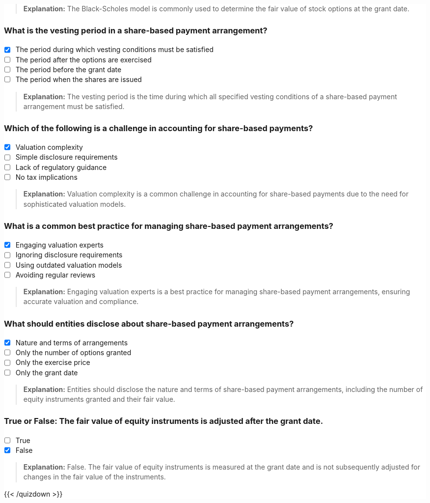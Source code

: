 > **Explanation:** The Black-Scholes model is commonly used to determine the fair value of stock options at the grant date.

### What is the vesting period in a share-based payment arrangement?

- [x] The period during which vesting conditions must be satisfied
- [ ] The period after the options are exercised
- [ ] The period before the grant date
- [ ] The period when the shares are issued

> **Explanation:** The vesting period is the time during which all specified vesting conditions of a share-based payment arrangement must be satisfied.

### Which of the following is a challenge in accounting for share-based payments?

- [x] Valuation complexity
- [ ] Simple disclosure requirements
- [ ] Lack of regulatory guidance
- [ ] No tax implications

> **Explanation:** Valuation complexity is a common challenge in accounting for share-based payments due to the need for sophisticated valuation models.

### What is a common best practice for managing share-based payment arrangements?

- [x] Engaging valuation experts
- [ ] Ignoring disclosure requirements
- [ ] Using outdated valuation models
- [ ] Avoiding regular reviews

> **Explanation:** Engaging valuation experts is a best practice for managing share-based payment arrangements, ensuring accurate valuation and compliance.

### What should entities disclose about share-based payment arrangements?

- [x] Nature and terms of arrangements
- [ ] Only the number of options granted
- [ ] Only the exercise price
- [ ] Only the grant date

> **Explanation:** Entities should disclose the nature and terms of share-based payment arrangements, including the number of equity instruments granted and their fair value.

### True or False: The fair value of equity instruments is adjusted after the grant date.

- [ ] True
- [x] False

> **Explanation:** False. The fair value of equity instruments is measured at the grant date and is not subsequently adjusted for changes in the fair value of the instruments.

{{< /quizdown >}}
